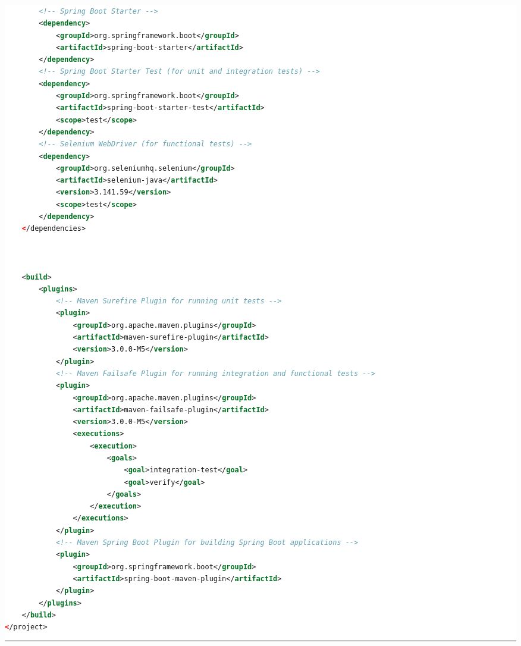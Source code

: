 ```xml
        <!-- Spring Boot Starter -->
        <dependency>
            <groupId>org.springframework.boot</groupId>
            <artifactId>spring-boot-starter</artifactId>
        </dependency>
        <!-- Spring Boot Starter Test (for unit and integration tests) -->
        <dependency>
            <groupId>org.springframework.boot</groupId>
            <artifactId>spring-boot-starter-test</artifactId>
            <scope>test</scope>
        </dependency>
        <!-- Selenium WebDriver (for functional tests) -->
        <dependency>
            <groupId>org.seleniumhq.selenium</groupId>
            <artifactId>selenium-java</artifactId>
            <version>3.141.59</version>
            <scope>test</scope>
        </dependency>
    </dependencies>



    <build>
        <plugins>
            <!-- Maven Surefire Plugin for running unit tests -->
            <plugin>
                <groupId>org.apache.maven.plugins</groupId>
                <artifactId>maven-surefire-plugin</artifactId>
                <version>3.0.0-M5</version>
            </plugin>
            <!-- Maven Failsafe Plugin for running integration and functional tests -->
            <plugin>
                <groupId>org.apache.maven.plugins</groupId>
                <artifactId>maven-failsafe-plugin</artifactId>
                <version>3.0.0-M5</version>
                <executions>
                    <execution>
                        <goals>
                            <goal>integration-test</goal>
                            <goal>verify</goal>
                        </goals>
                    </execution>
                </executions>
            </plugin>
            <!-- Maven Spring Boot Plugin for building Spring Boot applications -->
            <plugin>
                <groupId>org.springframework.boot</groupId>
                <artifactId>spring-boot-maven-plugin</artifactId>
            </plugin>
        </plugins>
    </build>
</project>
```

---